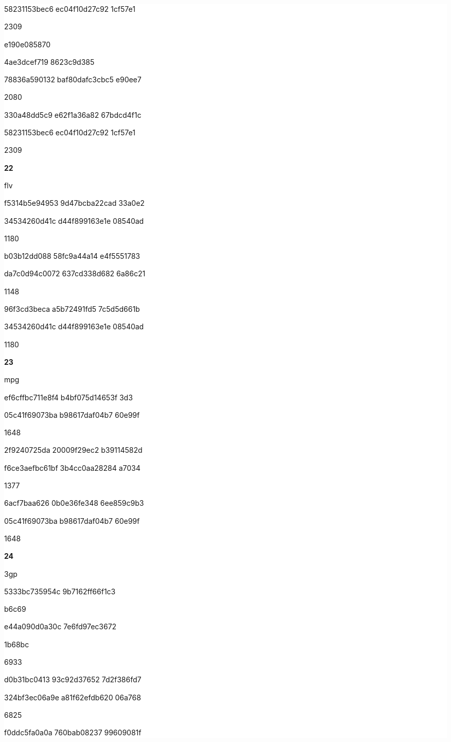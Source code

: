 <p><span class="font8">58231153bec6 ec04f10d27c92 1cf57e1</span></p></td><td style="vertical-align:top;">
<p><span class="font8">2309</span></p></td><td style="vertical-align:middle;">
<p><span class="font8">e190e085870</span></p>
<p><span class="font8">4ae3dcef719 8623c9d385</span></p></td><td style="vertical-align:middle;">
<p><span class="font8">78836a590132 baf80dafc3cbc5 e90ee7</span></p></td><td style="vertical-align:top;">
<p><span class="font8">2080</span></p></td><td style="vertical-align:middle;">
<p><span class="font8">330a48dd5c9 e62f1a36a82 67bdcd4f1c</span></p></td><td style="vertical-align:middle;">
<p><span class="font8">58231153bec6 ec04f10d27c92 1cf57e1</span></p></td><td style="vertical-align:top;">
<p><span class="font8">2309</span></p></td></tr>
<tr><td style="vertical-align:top;">
<p><span class="font8" style="font-weight:bold;">22</span></p></td><td style="vertical-align:top;">
<p><span class="font8">flv</span></p></td><td style="vertical-align:middle;">
<p><span class="font8">f5314b5e94953 9d47bcba22cad 33a0e2</span></p></td><td style="vertical-align:middle;">
<p><span class="font8">34534260d41c d44f899163e1e 08540ad</span></p></td><td style="vertical-align:top;">
<p><span class="font8">1180</span></p></td><td style="vertical-align:middle;">
<p><span class="font8">b03b12dd088 58fc9a44a14 e4f5551783</span></p></td><td style="vertical-align:middle;">
<p><span class="font8">da7c0d94c0072 637cd338d682 6a86c21</span></p></td><td style="vertical-align:top;">
<p><span class="font8">1148</span></p></td><td style="vertical-align:middle;">
<p><span class="font8">96f3cd3beca a5b72491fd5 7c5d5d661b</span></p></td><td style="vertical-align:middle;">
<p><span class="font8">34534260d41c d44f899163e1e 08540ad</span></p></td><td style="vertical-align:top;">
<p><span class="font8">1180</span></p></td></tr>
<tr><td style="vertical-align:top;">
<p><span class="font8" style="font-weight:bold;">23</span></p></td><td style="vertical-align:top;">
<p><span class="font8">mpg</span></p></td><td style="vertical-align:middle;">
<p><span class="font8">ef6cffbc711e8f4 b4bf075d14653f 3d3</span></p></td><td style="vertical-align:middle;">
<p><span class="font8">05c41f69073ba b98617daf04b7 60e99f</span></p></td><td style="vertical-align:top;">
<p><span class="font8">1648</span></p></td><td style="vertical-align:middle;">
<p><span class="font8">2f9240725da 20009f29ec2 b39114582d</span></p></td><td style="vertical-align:middle;">
<p><span class="font8">f6ce3aefbc61bf 3b4cc0aa28284 a7034</span></p></td><td style="vertical-align:top;">
<p><span class="font8">1377</span></p></td><td style="vertical-align:middle;">
<p><span class="font8">6acf7baa626 0b0e36fe348 6ee859c9b3</span></p></td><td style="vertical-align:middle;">
<p><span class="font8">05c41f69073ba b98617daf04b7 60e99f</span></p></td><td style="vertical-align:top;">
<p><span class="font8">1648</span></p></td></tr>
<tr><td style="vertical-align:top;">
<p><span class="font8" style="font-weight:bold;">24</span></p></td><td style="vertical-align:top;">
<p><span class="font8">3gp</span></p></td><td style="vertical-align:middle;">
<p><span class="font8">5333bc735954c 9b7162ff66f1c3</span></p>
<p><span class="font8">b6c69</span></p></td><td style="vertical-align:middle;">
<p><span class="font8">e44a090d0a30c 7e6fd97ec3672</span></p>
<p><span class="font8">1b68bc</span></p></td><td style="vertical-align:top;">
<p><span class="font8">6933</span></p></td><td style="vertical-align:middle;">
<p><span class="font8">d0b31bc0413 93c92d37652 7d2f386fd7</span></p></td><td style="vertical-align:middle;">
<p><span class="font8">324bf3ec06a9e a81f62efdb620 06a768</span></p></td><td style="vertical-align:top;">
<p><span class="font8">6825</span></p></td><td style="vertical-align:middle;">
<p><span class="font8">f0ddc5fa0a0a 760bab08237 99609081f</span></p></td><td style="vertical-align:middle;">